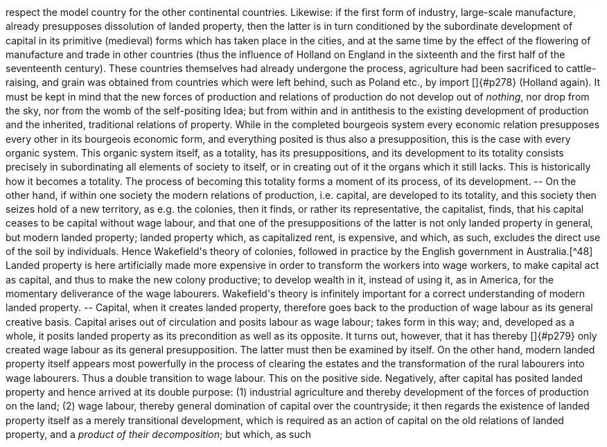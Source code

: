 respect the model country for the other continental countries. Likewise: if the first form of industry, large-scale manufacture, already presupposes dissolution of landed property, then the latter is in turn conditioned by the subordinate development of capital in its primitive (medieval) forms which has taken place in the cities, and at the same time by the effect of the flowering of manufacture and trade in other countries (thus the influence of Holland on England in the sixteenth and the first half of the seventeenth century). These countries themselves had already undergone the process, agriculture had been sacrificed to cattle-raising, and grain was obtained from countries which were left behind, such as Poland etc., by import []{#p278} (Holland again). It must be kept in mind that the new forces of production and relations of production do not develop out of *nothing*, nor drop from the sky, nor from the womb of the self-positing Idea; but from within and in antithesis to the existing development of production and the inherited, traditional relations of property. While in the completed bourgeois system every economic relation presupposes every other in its bourgeois economic form, and everything posited is thus also a presupposition, this is the case with every organic system. This organic system itself, as a totality, has its presuppositions, and its development to its totality consists precisely in subordinating all elements of society to itself, or in creating out of it the organs which it still lacks. This is historically how it becomes a totality. The process of becoming this totality forms a moment of its process, of its development. -- On the other hand, if within one society the modern relations of production, i.e. capital, are developed to its totality, and this society then seizes hold of a new territory, as e.g. the colonies, then it finds, or rather its representative, the capitalist, finds, that his capital ceases to be capital without wage labour, and that one of the presuppositions of the latter is not only landed property in general, but modern landed property; landed property which, as capitalized rent, is expensive, and which, as such, excludes the direct use of the soil by individuals. Hence Wakefield's theory of colonies, followed in practice by the English government in Australia.[^48] Landed property is here artificially made more expensive in order to transform the workers into wage workers, to make capital act as capital, and thus to make the new colony productive; to develop wealth in it, instead of using it, as in America, for the momentary deliverance of the wage labourers. Wakefield's theory is infinitely important for a correct understanding of modern landed property. -- Capital, when it creates landed property, therefore goes back to the production of wage labour as its general creative basis. Capital arises out of circulation and posits labour as wage labour; takes form in this way; and, developed as a whole, it posits landed property as its precondition as well as its opposite. It turns out, however, that it has thereby []{#p279} only created wage labour as its general presupposition. The latter must then be examined by itself. On the other hand, modern landed property itself appears most powerfully in the process of clearing the estates and the transformation of the rural labourers into wage labourers. Thus a double transition to wage labour. This on the positive side. Negatively, after capital has posited landed property and hence arrived at its double purpose: (1) industrial agriculture and thereby development of the forces of production on the land; (2) wage labour, thereby general domination of capital over the countryside; it then regards the existence of landed property itself as a merely transitional development, which is required as an action of capital on the old relations of landed property, and a *product of their decomposition*; but which, as such